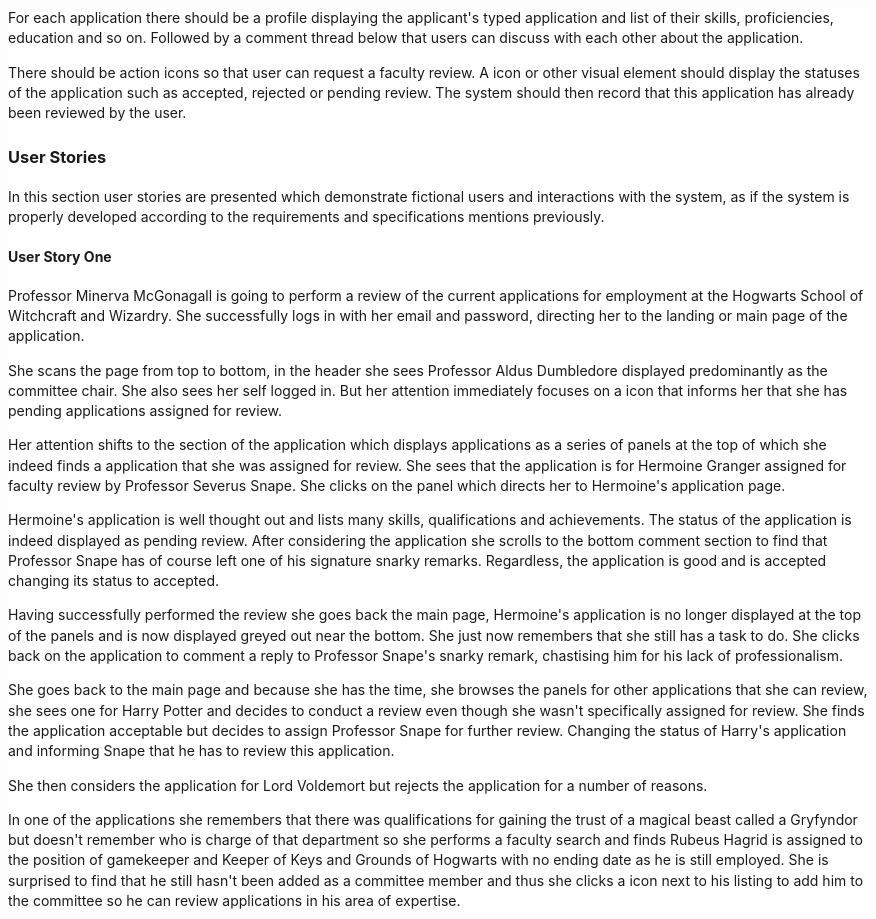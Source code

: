 For each application there should be a profile displaying the applicant's typed application and list of their skills, proficiencies, education and so on. Followed by a comment thread below that users can discuss with each other about the application. 

There should be action icons so that user can request a faculty review. 
A icon or other visual element should display the statuses of the application such as accepted, rejected or pending review. The system should then record that this application has already been reviewed by the user.

### User Stories

In this section user stories are presented which demonstrate fictional users and interactions with the system, as if the system is properly developed according to the requirements and specifications mentions previously.

#### User Story One

Professor Minerva McGonagall is going to perform a review of the current applications for employment at the Hogwarts School of Witchcraft and Wizardry. She successfully logs in with her email and password, directing her to the landing or main page of the application.

She scans the page from top to bottom, in the header she sees Professor Aldus Dumbledore displayed predominantly as the committee chair. She also sees her self logged in. But her attention immediately focuses on a icon that informs her that she has pending applications assigned for review.

Her attention shifts to the section of the application which displays applications as a series of panels at the top of which she indeed finds a application that she was assigned for review. She sees that the application is for Hermoine Granger assigned for faculty review by Professor Severus Snape. She clicks on the panel which directs her to Hermoine's application page.

Hermoine's application is well thought out and lists many skills, qualifications and achievements. The status of the application is indeed displayed as pending review. After considering the application she scrolls to the bottom comment section to find that Professor Snape has of course left one of his signature snarky remarks. Regardless, the application is good and is accepted changing its status to accepted.

Having successfully performed the review she goes back the main page, Hermoine's application is no longer displayed at the top of the panels and is now displayed greyed out near the bottom. She just now remembers that she still has a task to do. She clicks back on the application to comment a reply to Professor Snape's snarky remark, chastising him for his lack of professionalism.

She goes back to the main page and because she has the time, she browses the panels for other applications that she can review, she sees one for Harry Potter and decides to conduct a review even though she wasn't specifically assigned for review. She finds the application acceptable but decides to assign Professor Snape for further review. Changing the status of Harry's application and informing Snape that he has to review this application.

She then considers the application for Lord Voldemort but rejects the application for a number of reasons.

In one of the applications she remembers that there was qualifications for gaining the trust of a magical beast called a Gryfyndor but doesn't remember who is charge of that department so she performs a faculty search and finds Rubeus Hagrid is assigned to the position of gamekeeper and Keeper of Keys and Grounds of Hogwarts with no ending date as he is still employed. She is surprised to find that he still hasn't been added as a committee member and thus she clicks a icon next to his listing to add him to the committee so he can review applications in his area of expertise.
